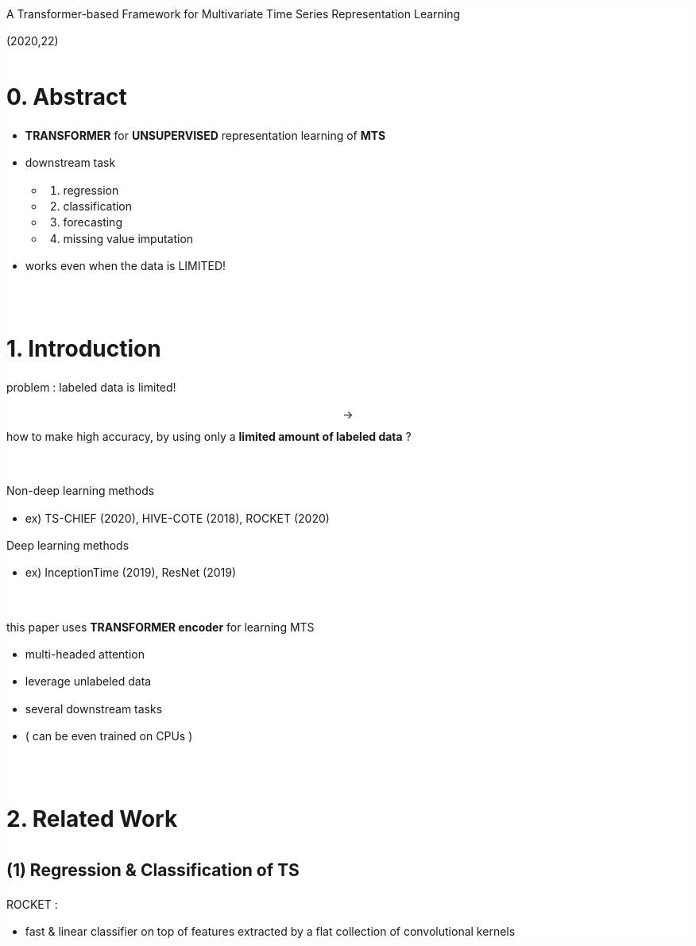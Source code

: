A Transformer-based Framework for Multivariate Time Series Representation Learning

(2020,22)



# 0. Abstract

- **TRANSFORMER** for **UNSUPERVISED** representation learning of **MTS**

- downstream task
  - 1) regression
  - 2) classification
  - 3) forecasting
  - 4) missing value imputation
- works even when the data is LIMITED!

<br>

# 1. Introduction

problem : labeled data is limited!

$$\rightarrow$$ how to make high accuracy, by using only a **limited amount of labeled data** ?

<br>

Non-deep learning methods

- ex) TS-CHIEF (2020), HIVE-COTE (2018), ROCKET (2020)

Deep learning methods

- ex) InceptionTime (2019), ResNet (2019)

<br>

this paper uses **TRANSFORMER encoder** for learning MTS

- multi-headed attention
- leverage unlabeled data
- several downstream tasks

- ( can be even trained on CPUs )

<br>

# 2. Related Work

## (1) Regression & Classification of TS

ROCKET : 

- fast & linear classifier on top of features extracted by a flat collection of convolutional kernels
